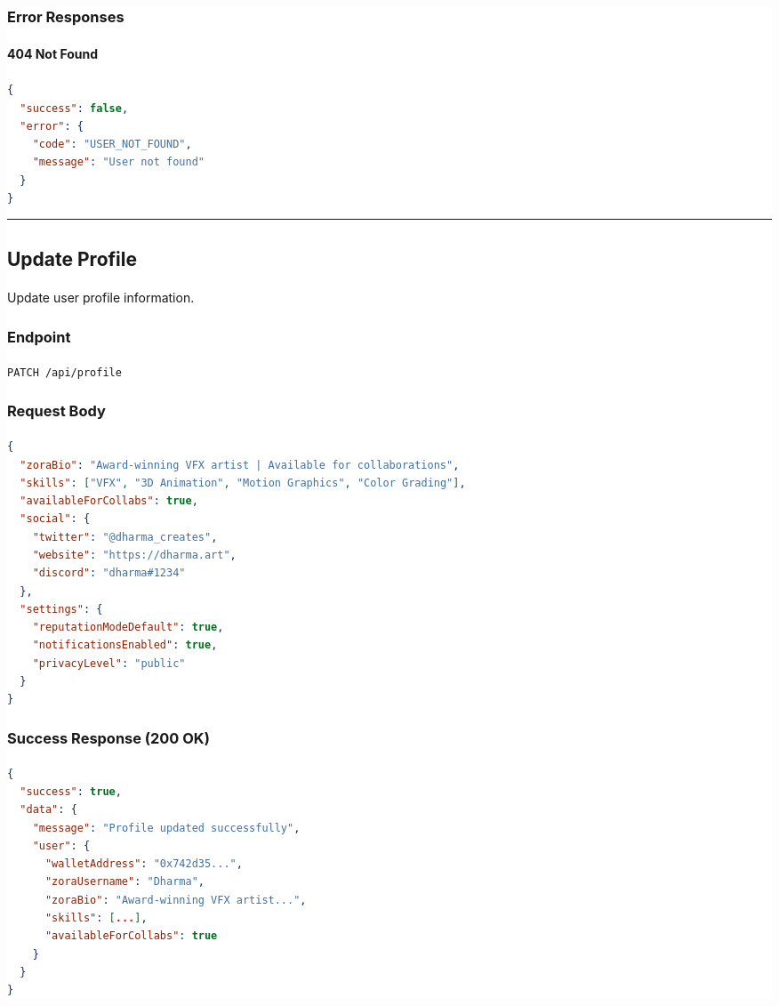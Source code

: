 ### Error Responses

#### 404 Not Found
```json
{
  "success": false,
  "error": {
    "code": "USER_NOT_FOUND",
    "message": "User not found"
  }
}
```

---

## Update Profile

Update user profile information.

### Endpoint
```
PATCH /api/profile
```

### Request Body

```json
{
  "zoraBio": "Award-winning VFX artist | Available for collaborations",
  "skills": ["VFX", "3D Animation", "Motion Graphics", "Color Grading"],
  "availableForCollabs": true,
  "social": {
    "twitter": "@dharma_creates",
    "website": "https://dharma.art",
    "discord": "dharma#1234"
  },
  "settings": {
    "reputationModeDefault": true,
    "notificationsEnabled": true,
    "privacyLevel": "public"
  }
}
```

### Success Response (200 OK)

```json
{
  "success": true,
  "data": {
    "message": "Profile updated successfully",
    "user": {
      "walletAddress": "0x742d35...",
      "zoraUsername": "Dharma",
      "zoraBio": "Award-winning VFX artist...",
      "skills": [...],
      "availableForCollabs": true
    }
  }
}
```
